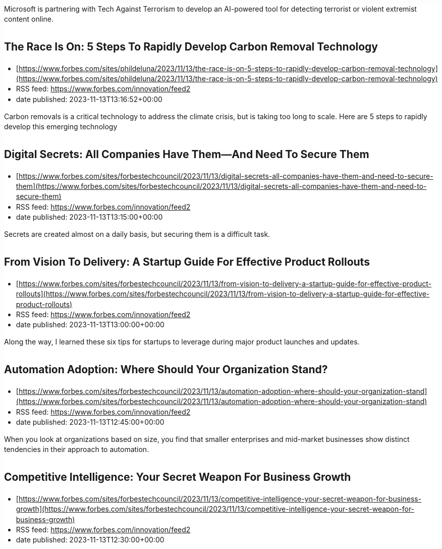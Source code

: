 Microsoft is partnering with Tech Against Terrorism to develop an AI-powered tool for detecting terrorist or violent extremist content online.

## The Race Is On: 5 Steps To Rapidly Develop Carbon Removal Technology
 - [https://www.forbes.com/sites/phildeluna/2023/11/13/the-race-is-on-5-steps-to-rapidly-develop-carbon-removal-technology](https://www.forbes.com/sites/phildeluna/2023/11/13/the-race-is-on-5-steps-to-rapidly-develop-carbon-removal-technology)
 - RSS feed: https://www.forbes.com/innovation/feed2
 - date published: 2023-11-13T13:16:52+00:00

Carbon removals is a critical technology to address the climate crisis, but is taking too long to scale. Here are 5 steps to rapidly develop this emerging technology

## Digital Secrets: All Companies Have Them—And Need To Secure Them
 - [https://www.forbes.com/sites/forbestechcouncil/2023/11/13/digital-secrets-all-companies-have-them-and-need-to-secure-them](https://www.forbes.com/sites/forbestechcouncil/2023/11/13/digital-secrets-all-companies-have-them-and-need-to-secure-them)
 - RSS feed: https://www.forbes.com/innovation/feed2
 - date published: 2023-11-13T13:15:00+00:00

Secrets are created almost on a daily basis, but securing them is a difficult task.

## From Vision To Delivery: A Startup Guide For Effective Product Rollouts
 - [https://www.forbes.com/sites/forbestechcouncil/2023/11/13/from-vision-to-delivery-a-startup-guide-for-effective-product-rollouts](https://www.forbes.com/sites/forbestechcouncil/2023/11/13/from-vision-to-delivery-a-startup-guide-for-effective-product-rollouts)
 - RSS feed: https://www.forbes.com/innovation/feed2
 - date published: 2023-11-13T13:00:00+00:00

Along the way, I learned these six tips for startups to leverage during major product launches and updates.

## Automation Adoption: Where Should Your Organization Stand?
 - [https://www.forbes.com/sites/forbestechcouncil/2023/11/13/automation-adoption-where-should-your-organization-stand](https://www.forbes.com/sites/forbestechcouncil/2023/11/13/automation-adoption-where-should-your-organization-stand)
 - RSS feed: https://www.forbes.com/innovation/feed2
 - date published: 2023-11-13T12:45:00+00:00

When you look at organizations based on size, you find that smaller enterprises and mid-market businesses show distinct tendencies in their approach to automation.

## Competitive Intelligence: Your Secret Weapon For Business Growth
 - [https://www.forbes.com/sites/forbestechcouncil/2023/11/13/competitive-intelligence-your-secret-weapon-for-business-growth](https://www.forbes.com/sites/forbestechcouncil/2023/11/13/competitive-intelligence-your-secret-weapon-for-business-growth)
 - RSS feed: https://www.forbes.com/innovation/feed2
 - date published: 2023-11-13T12:30:00+00:00
